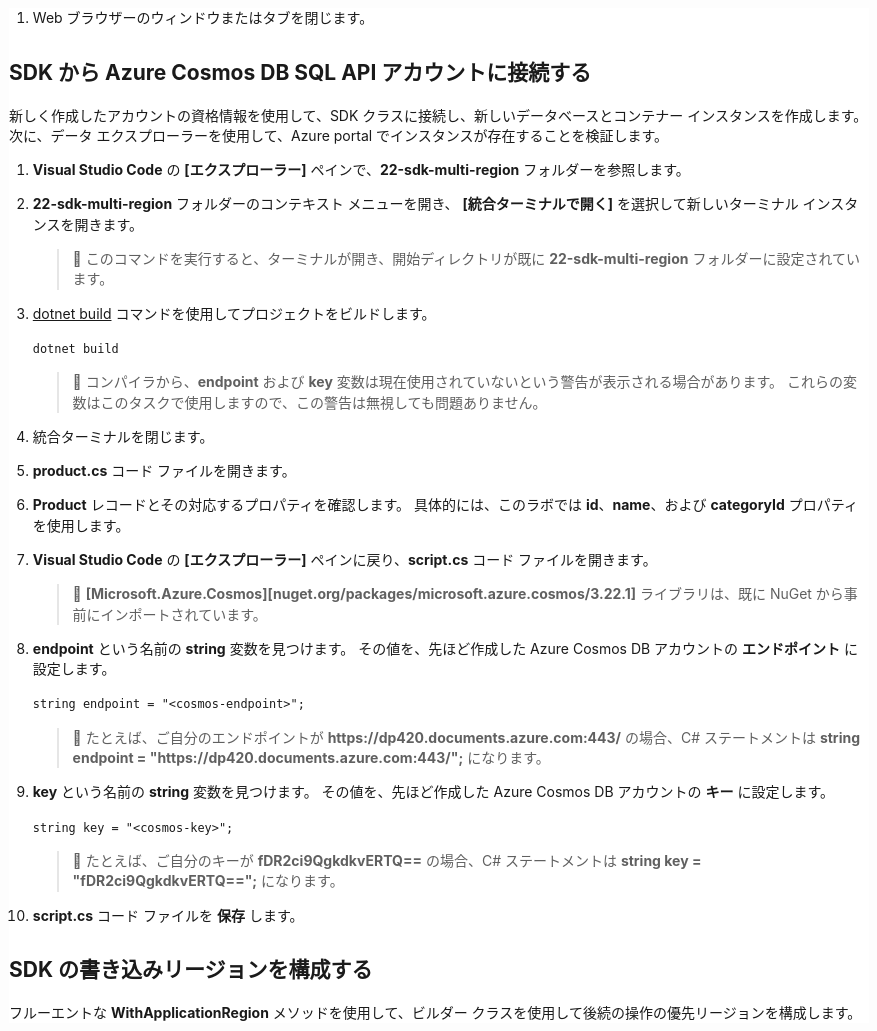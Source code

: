 1. Web ブラウザーのウィンドウまたはタブを閉じます。

## <a name="connect-to-the-azure-cosmos-db-sql-api-account-from-the-sdk"></a>SDK から Azure Cosmos DB SQL API アカウントに接続する

新しく作成したアカウントの資格情報を使用して、SDK クラスに接続し、新しいデータベースとコンテナー インスタンスを作成します。 次に、データ エクスプローラーを使用して、Azure portal でインスタンスが存在することを検証します。

1. **Visual Studio Code** の **[エクスプローラー]** ペインで、**22-sdk-multi-region** フォルダーを参照します。

1. **22-sdk-multi-region** フォルダーのコンテキスト メニューを開き、 **[統合ターミナルで開く]** を選択して新しいターミナル インスタンスを開きます。

    > &#128221; このコマンドを実行すると、ターミナルが開き、開始ディレクトリが既に **22-sdk-multi-region** フォルダーに設定されています。

1. [dotnet build][docs.microsoft.com/dotnet/core/tools/dotnet-build] コマンドを使用してプロジェクトをビルドします。

    ```
    dotnet build
    ```

    > &#128221; コンパイラから、**endpoint** および **key** 変数は現在使用されていないという警告が表示される場合があります。 これらの変数はこのタスクで使用しますので、この警告は無視しても問題ありません。

1. 統合ターミナルを閉じます。

1. **product.cs** コード ファイルを開きます。

1. **Product** レコードとその対応するプロパティを確認します。 具体的には、このラボでは **id**、**name**、および **categoryId** プロパティを使用します。

1. **Visual Studio Code** の **[エクスプローラー]** ペインに戻り、**script.cs** コード ファイルを開きます。

    > &#128221; **[Microsoft.Azure.Cosmos][nuget.org/packages/microsoft.azure.cosmos/3.22.1]** ライブラリは、既に NuGet から事前にインポートされています。

1. **endpoint** という名前の **string** 変数を見つけます。 その値を、先ほど作成した Azure Cosmos DB アカウントの **エンドポイント** に設定します。
  
    ```
    string endpoint = "<cosmos-endpoint>";
    ```

    > &#128221; たとえば、ご自分のエンドポイントが **https&shy;://dp420.documents.azure.com:443/** の場合、C# ステートメントは **string endpoint = "https&shy;://dp420.documents.azure.com:443/";** になります。

1. **key** という名前の **string** 変数を見つけます。 その値を、先ほど作成した Azure Cosmos DB アカウントの **キー** に設定します。

    ```
    string key = "<cosmos-key>";
    ```

    > &#128221; たとえば、ご自分のキーが **fDR2ci9QgkdkvERTQ==** の場合、C# ステートメントは **string key = "fDR2ci9QgkdkvERTQ==";** になります。

1. **script.cs** コード ファイルを **保存** します。

## <a name="configure-write-region-for-the-sdk"></a>SDK の書き込みリージョンを構成する

フルーエントな **WithApplicationRegion** メソッドを使用して、ビルダー クラスを使用して後続の操作の優先リージョンを構成します。


[code.visualstudio.com/docs/getstarted]: https://code.visualstudio.com/docs/getstarted/tips-and-tricks
[docs.microsoft.com/dotnet/api/microsoft.azure.cosmos.fluent.cosmosclientbuilder]: https://docs.microsoft.com/dotnet/api/microsoft.azure.cosmos.fluent.cosmosclientbuilder
[docs.microsoft.com/dotnet/api/microsoft.azure.cosmos.fluent.cosmosclientbuilder.build]: https://docs.microsoft.com/dotnet/api/microsoft.azure.cosmos.fluent.cosmosclientbuilder.build
[docs.microsoft.com/dotnet/api/microsoft.azure.cosmos.fluent.cosmosclientbuilder.withapplicationregion]: https://docs.microsoft.com/dotnet/api/microsoft.azure.cosmos.fluent.cosmosclientbuilder.withapplicationregion
[docs.microsoft.com/dotnet/api/microsoft.azure.cosmos.regions]: https://docs.microsoft.com/dotnet/api/microsoft.azure.cosmos.regions
[docs.microsoft.com/dotnet/core/tools/dotnet-build]: https://docs.microsoft.com/dotnet/core/tools/dotnet-build
[docs.microsoft.com/dotnet/core/tools/dotnet-run]: https://docs.microsoft.com/dotnet/core/tools/dotnet-run